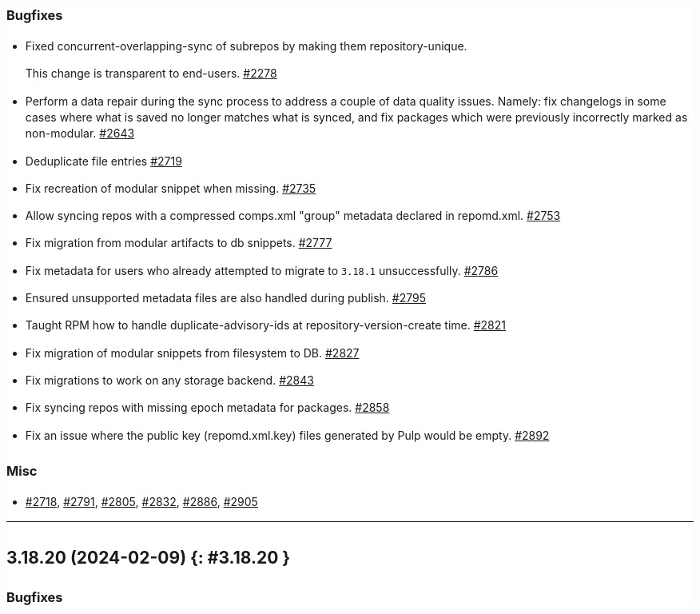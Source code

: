 ### Bugfixes

-   Fixed concurrent-overlapping-sync of subrepos by making them repository-unique.

    This change is transparent to end-users.
    [#2278](https://github.com/pulp/pulp_rpm/issues/2278)

-   Perform a data repair during the sync process to address a couple of data quality issues. Namely: fix changelogs in some cases where what is saved no longer matches what is synced, and fix packages which were previously incorrectly marked as non-modular.
    [#2643](https://github.com/pulp/pulp_rpm/issues/2643)

-   Deduplicate file entries
    [#2719](https://github.com/pulp/pulp_rpm/issues/2719)

-   Fix recreation of modular snippet when missing.
    [#2735](https://github.com/pulp/pulp_rpm/issues/2735)

-   Allow syncing repos with a compressed comps.xml "group" metadata declared in repomd.xml.
    [#2753](https://github.com/pulp/pulp_rpm/issues/2753)

-   Fix migration from modular artifacts to db snippets.
    [#2777](https://github.com/pulp/pulp_rpm/issues/2777)

-   Fix metadata for users who already attempted to migrate to `3.18.1` unsuccessfully.
    [#2786](https://github.com/pulp/pulp_rpm/issues/2786)

-   Ensured unsupported metadata files are also handled during publish.
    [#2795](https://github.com/pulp/pulp_rpm/issues/2795)

-   Taught RPM how to handle duplicate-advisory-ids at repository-version-create time.
    [#2821](https://github.com/pulp/pulp_rpm/issues/2821)

-   Fix migration of modular snippets from filesystem to DB.
    [#2827](https://github.com/pulp/pulp_rpm/issues/2827)

-   Fix migrations to work on any storage backend.
    [#2843](https://github.com/pulp/pulp_rpm/issues/2843)

-   Fix syncing repos with missing epoch metadata for packages.
    [#2858](https://github.com/pulp/pulp_rpm/issues/2858)

-   Fix an issue where the public key (repomd.xml.key) files generated by Pulp would be empty.
    [#2892](https://github.com/pulp/pulp_rpm/issues/2892)

### Misc

-   [#2718](https://github.com/pulp/pulp_rpm/issues/2718), [#2791](https://github.com/pulp/pulp_rpm/issues/2791), [#2805](https://github.com/pulp/pulp_rpm/issues/2805), [#2832](https://github.com/pulp/pulp_rpm/issues/2832), [#2886](https://github.com/pulp/pulp_rpm/issues/2886), [#2905](https://github.com/pulp/pulp_rpm/issues/2905)

---

## 3.18.20 (2024-02-09) {: #3.18.20 }

### Bugfixes
